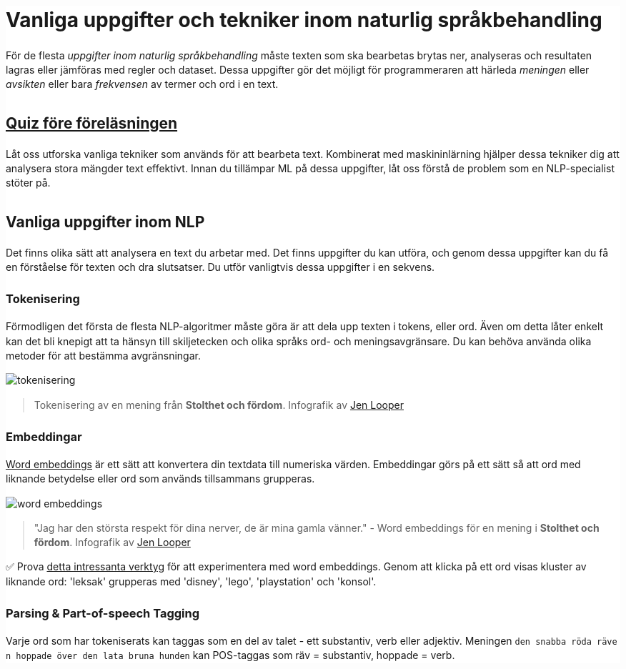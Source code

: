 
# Vanliga uppgifter och tekniker inom naturlig språkbehandling

För de flesta *uppgifter inom naturlig språkbehandling* måste texten som ska bearbetas brytas ner, analyseras och resultaten lagras eller jämföras med regler och dataset. Dessa uppgifter gör det möjligt för programmeraren att härleda _meningen_ eller _avsikten_ eller bara _frekvensen_ av termer och ord i en text.

## [Quiz före föreläsningen](https://ff-quizzes.netlify.app/en/ml/)

Låt oss utforska vanliga tekniker som används för att bearbeta text. Kombinerat med maskininlärning hjälper dessa tekniker dig att analysera stora mängder text effektivt. Innan du tillämpar ML på dessa uppgifter, låt oss förstå de problem som en NLP-specialist stöter på.

## Vanliga uppgifter inom NLP

Det finns olika sätt att analysera en text du arbetar med. Det finns uppgifter du kan utföra, och genom dessa uppgifter kan du få en förståelse för texten och dra slutsatser. Du utför vanligtvis dessa uppgifter i en sekvens.

### Tokenisering

Förmodligen det första de flesta NLP-algoritmer måste göra är att dela upp texten i tokens, eller ord. Även om detta låter enkelt kan det bli knepigt att ta hänsyn till skiljetecken och olika språks ord- och meningsavgränsare. Du kan behöva använda olika metoder för att bestämma avgränsningar.

![tokenisering](../../../../6-NLP/2-Tasks/images/tokenization.png)
> Tokenisering av en mening från **Stolthet och fördom**. Infografik av [Jen Looper](https://twitter.com/jenlooper)

### Embeddingar

[Word embeddings](https://wikipedia.org/wiki/Word_embedding) är ett sätt att konvertera din textdata till numeriska värden. Embeddingar görs på ett sätt så att ord med liknande betydelse eller ord som används tillsammans grupperas.

![word embeddings](../../../../6-NLP/2-Tasks/images/embedding.png)
> "Jag har den största respekt för dina nerver, de är mina gamla vänner." - Word embeddings för en mening i **Stolthet och fördom**. Infografik av [Jen Looper](https://twitter.com/jenlooper)

✅ Prova [detta intressanta verktyg](https://projector.tensorflow.org/) för att experimentera med word embeddings. Genom att klicka på ett ord visas kluster av liknande ord: 'leksak' grupperas med 'disney', 'lego', 'playstation' och 'konsol'.

### Parsing & Part-of-speech Tagging

Varje ord som har tokeniserats kan taggas som en del av talet - ett substantiv, verb eller adjektiv. Meningen `den snabba röda räven hoppade över den lata bruna hunden` kan POS-taggas som räv = substantiv, hoppade = verb.
